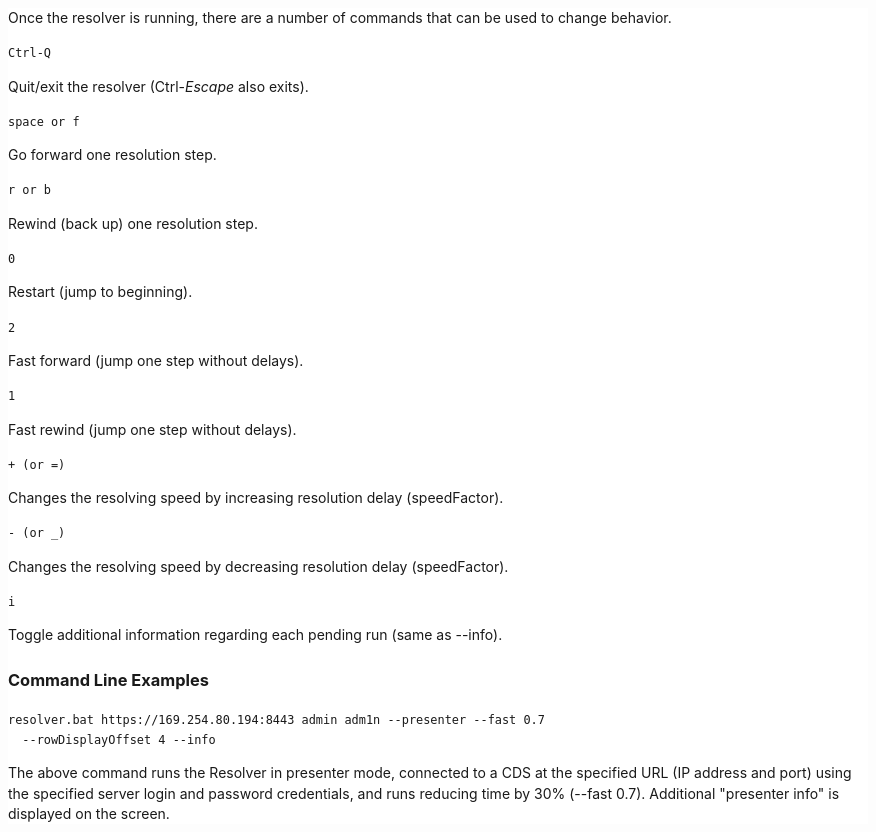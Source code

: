 Once the resolver is running, there are a number of commands that can be used to change behavior.

```
Ctrl-Q
```
Quit/exit the resolver (Ctrl-_Escape_ also exits).

```
space or f
```
Go forward one resolution step.

```
r or b
```
Rewind (back up) one resolution step.

```
0
```
Restart (jump to beginning).

```
2
```
Fast forward (jump one step without delays).

```
1
```
Fast rewind (jump one step without delays).

```
+ (or =)
```
Changes the resolving speed by increasing resolution delay (speedFactor).

```
- (or _)
```
Changes the resolving speed by decreasing resolution delay (speedFactor).

```
i
```
Toggle additional information regarding each pending run (same as --info).


### Command Line Examples

```
resolver.bat https://169.254.80.194:8443 admin adm1n --presenter --fast 0.7
  --rowDisplayOffset 4 --info
```
The above command runs the Resolver in presenter mode, connected to a CDS at the specified URL 
(IP address and port)
using the specified server login and password credentials, and runs reducing time by 30% (--fast 0.7).
Additional "presenter info" is displayed on the screen.
